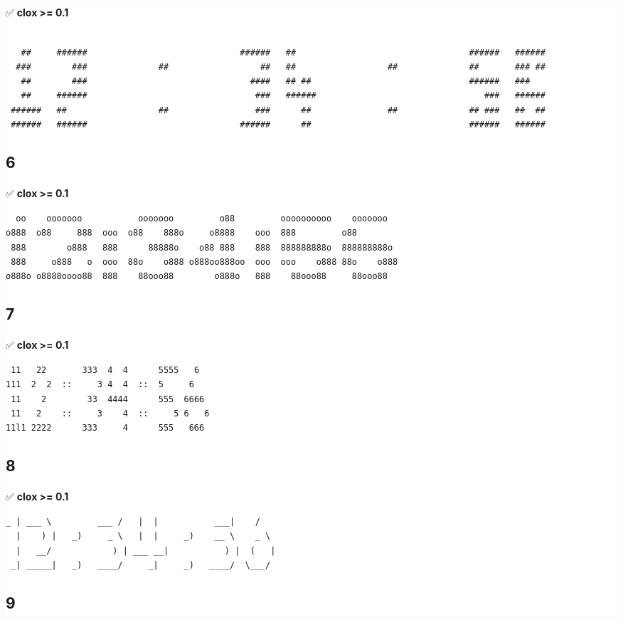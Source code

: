 ✅ **clox >= 0.1**

```
                                                                                                                     
   ##     ######                              ######   ##                                  ######   ######           
  ###        ###              ##                  ##   ##                  ##              ##       ### ##           
   ##        ###                                ####   ## ##                               ######   ###              
   ##     ######                                 ###   ######                                 ###   ######           
 ######   ##                  ##                 ###      ##               ##              ## ###   ##  ##           
 ######   ######                              ######      ##                               ######   ######           
```                                                                                                                     

## 6

✅ **clox >= 0.1**

```
  oo    ooooooo           ooooooo         o88         oooooooooo    ooooooo    
o888  o88     888  ooo  o88    888o     o8888    ooo  888         o88          
 888        o888   888      88888o    o88 888    888  888888888o  888888888o   
 888     o888   o  ooo  88o    o888 o888oo888oo  ooo  ooo    o888 88o    o888  
o888o o8888oooo88  888    88ooo88        o888o   888    88ooo88     88ooo88    
```                                                                               

## 7

✅ **clox >= 0.1**

```
 11   22       333  4  4      5555   6    
111  2  2  ::     3 4  4  ::  5     6     
 11    2        33  4444      555  6666   
 11   2    ::     3    4  ::     5 6   6  
11l1 2222      333     4      555   666   
```                                          
                                          

## 8

✅ **clox >= 0.1**

```
_ | ___ \         ___ /   |  |           ___|    /      
  |    ) |   _)     _ \   |  |     _)    __ \    _ \    
  |   __/            ) | ___ __|           ) |  (   |   
 _| _____|   _)   ____/     _|     _)   ____/  \___/    
```                                                        

## 9
